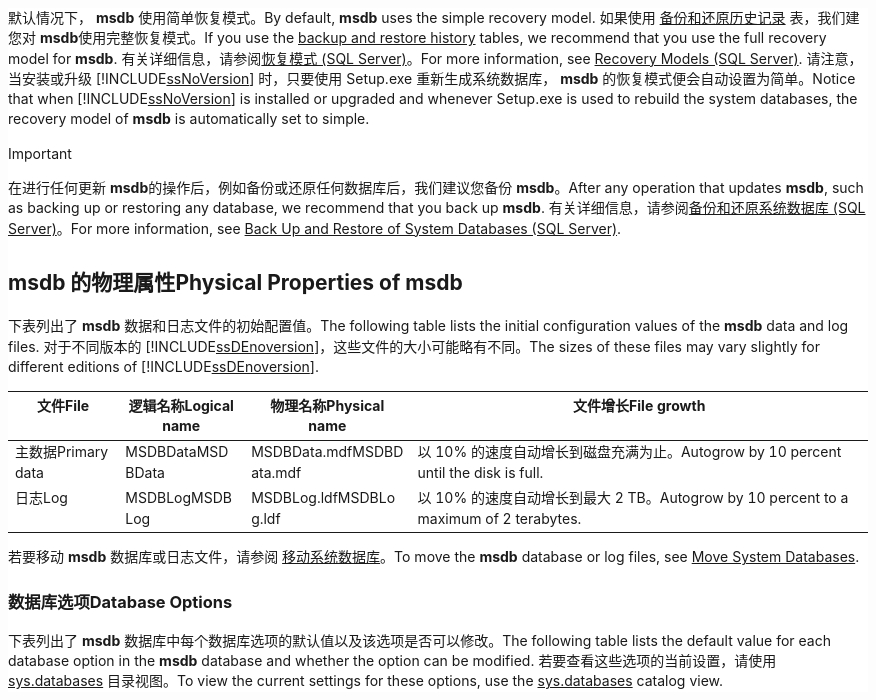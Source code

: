  <span data-ttu-id="aa5f9-110">默认情况下， **msdb** 使用简单恢复模式。</span><span class="sxs-lookup"><span data-stu-id="aa5f9-110">By default, **msdb** uses the simple recovery model.</span></span> <span data-ttu-id="aa5f9-111">如果使用 [备份和还原历史记录](../backup-restore/backup-history-and-header-information-sql-server.md) 表，我们建您对 **msdb**使用完整恢复模式。</span><span class="sxs-lookup"><span data-stu-id="aa5f9-111">If you use the [backup and restore history](../backup-restore/backup-history-and-header-information-sql-server.md) tables, we recommend that you use the full recovery model for **msdb**.</span></span> <span data-ttu-id="aa5f9-112">有关详细信息，请参阅[恢复模式 (SQL Server)](../backup-restore/recovery-models-sql-server.md)。</span><span class="sxs-lookup"><span data-stu-id="aa5f9-112">For more information, see [Recovery Models &#40;SQL Server&#41;](../backup-restore/recovery-models-sql-server.md).</span></span> <span data-ttu-id="aa5f9-113">请注意，当安装或升级 [!INCLUDE[ssNoVersion](../../includes/ssnoversion-md.md)] 时，只要使用 Setup.exe 重新生成系统数据库， **msdb** 的恢复模式便会自动设置为简单。</span><span class="sxs-lookup"><span data-stu-id="aa5f9-113">Notice that when [!INCLUDE[ssNoVersion](../../includes/ssnoversion-md.md)] is installed or upgraded and whenever Setup.exe is used to rebuild the system databases, the recovery model of **msdb** is automatically set to simple.</span></span>  
  
> [!IMPORTANT]  
>  <span data-ttu-id="aa5f9-114">在进行任何更新 **msdb**的操作后，例如备份或还原任何数据库后，我们建议您备份 **msdb**。</span><span class="sxs-lookup"><span data-stu-id="aa5f9-114">After any operation that updates **msdb**, such as backing up or restoring any database, we recommend that you back up **msdb**.</span></span> <span data-ttu-id="aa5f9-115">有关详细信息，请参阅[备份和还原系统数据库 (SQL Server)](../backup-restore/back-up-and-restore-of-system-databases-sql-server.md)。</span><span class="sxs-lookup"><span data-stu-id="aa5f9-115">For more information, see [Back Up and Restore of System Databases &#40;SQL Server&#41;](../backup-restore/back-up-and-restore-of-system-databases-sql-server.md).</span></span>  
  
## <a name="physical-properties-of-msdb"></a><span data-ttu-id="aa5f9-116">msdb 的物理属性</span><span class="sxs-lookup"><span data-stu-id="aa5f9-116">Physical Properties of msdb</span></span>  
 <span data-ttu-id="aa5f9-117">下表列出了 **msdb** 数据和日志文件的初始配置值。</span><span class="sxs-lookup"><span data-stu-id="aa5f9-117">The following table lists the initial configuration values of the **msdb** data and log files.</span></span> <span data-ttu-id="aa5f9-118">对于不同版本的 [!INCLUDE[ssDEnoversion](../../includes/ssdenoversion-md.md)]，这些文件的大小可能略有不同。</span><span class="sxs-lookup"><span data-stu-id="aa5f9-118">The sizes of these files may vary slightly for different editions of [!INCLUDE[ssDEnoversion](../../includes/ssdenoversion-md.md)].</span></span>  
  
|<span data-ttu-id="aa5f9-119">文件</span><span class="sxs-lookup"><span data-stu-id="aa5f9-119">File</span></span>|<span data-ttu-id="aa5f9-120">逻辑名称</span><span class="sxs-lookup"><span data-stu-id="aa5f9-120">Logical name</span></span>|<span data-ttu-id="aa5f9-121">物理名称</span><span class="sxs-lookup"><span data-stu-id="aa5f9-121">Physical name</span></span>|<span data-ttu-id="aa5f9-122">文件增长</span><span class="sxs-lookup"><span data-stu-id="aa5f9-122">File growth</span></span>|  
|----------|------------------|-------------------|-----------------|  
|<span data-ttu-id="aa5f9-123">主数据</span><span class="sxs-lookup"><span data-stu-id="aa5f9-123">Primary data</span></span>|<span data-ttu-id="aa5f9-124">MSDBData</span><span class="sxs-lookup"><span data-stu-id="aa5f9-124">MSDBData</span></span>|<span data-ttu-id="aa5f9-125">MSDBData.mdf</span><span class="sxs-lookup"><span data-stu-id="aa5f9-125">MSDBData.mdf</span></span>|<span data-ttu-id="aa5f9-126">以 10% 的速度自动增长到磁盘充满为止。</span><span class="sxs-lookup"><span data-stu-id="aa5f9-126">Autogrow by 10 percent until the disk is full.</span></span>|  
|<span data-ttu-id="aa5f9-127">日志</span><span class="sxs-lookup"><span data-stu-id="aa5f9-127">Log</span></span>|<span data-ttu-id="aa5f9-128">MSDBLog</span><span class="sxs-lookup"><span data-stu-id="aa5f9-128">MSDBLog</span></span>|<span data-ttu-id="aa5f9-129">MSDBLog.ldf</span><span class="sxs-lookup"><span data-stu-id="aa5f9-129">MSDBLog.ldf</span></span>|<span data-ttu-id="aa5f9-130">以 10% 的速度自动增长到最大 2 TB。</span><span class="sxs-lookup"><span data-stu-id="aa5f9-130">Autogrow by 10 percent to a maximum of 2 terabytes.</span></span>|  
  
 <span data-ttu-id="aa5f9-131">若要移动 **msdb** 数据库或日志文件，请参阅 [移动系统数据库](move-system-databases.md)。</span><span class="sxs-lookup"><span data-stu-id="aa5f9-131">To move the **msdb** database or log files, see [Move System Databases](move-system-databases.md).</span></span>  
  
### <a name="database-options"></a><span data-ttu-id="aa5f9-132">数据库选项</span><span class="sxs-lookup"><span data-stu-id="aa5f9-132">Database Options</span></span>  
 <span data-ttu-id="aa5f9-133">下表列出了 **msdb** 数据库中每个数据库选项的默认值以及该选项是否可以修改。</span><span class="sxs-lookup"><span data-stu-id="aa5f9-133">The following table lists the default value for each database option in the **msdb** database and whether the option can be modified.</span></span> <span data-ttu-id="aa5f9-134">若要查看这些选项的当前设置，请使用 [sys.databases](/sql/relational-databases/system-catalog-views/sys-databases-transact-sql) 目录视图。</span><span class="sxs-lookup"><span data-stu-id="aa5f9-134">To view the current settings for these options, use the [sys.databases](/sql/relational-databases/system-catalog-views/sys-databases-transact-sql) catalog view.</span></span>  
  